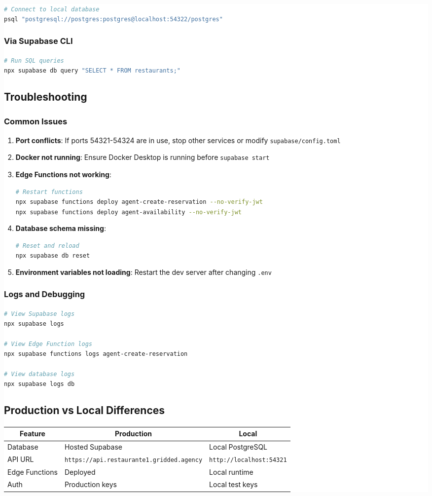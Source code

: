 ```bash
# Connect to local database
psql "postgresql://postgres:postgres@localhost:54322/postgres"
```

### Via Supabase CLI

```bash
# Run SQL queries
npx supabase db query "SELECT * FROM restaurants;"
```

## Troubleshooting

### Common Issues

1. **Port conflicts**: If ports 54321-54324 are in use, stop other services or modify `supabase/config.toml`

2. **Docker not running**: Ensure Docker Desktop is running before `supabase start`

3. **Edge Functions not working**:

   ```bash
   # Restart functions
   npx supabase functions deploy agent-create-reservation --no-verify-jwt
   npx supabase functions deploy agent-availability --no-verify-jwt
   ```

4. **Database schema missing**:

   ```bash
   # Reset and reload
   npx supabase db reset
   ```

5. **Environment variables not loading**: Restart the dev server after changing `.env`

### Logs and Debugging

```bash
# View Supabase logs
npx supabase logs

# View Edge Function logs
npx supabase functions logs agent-create-reservation

# View database logs
npx supabase logs db
```

## Production vs Local Differences

| Feature        | Production                                | Local                    |
| -------------- | ----------------------------------------- | ------------------------ |
| Database       | Hosted Supabase                           | Local PostgreSQL         |
| API URL        | `https://api.restaurante1.gridded.agency` | `http://localhost:54321` |
| Edge Functions | Deployed                                  | Local runtime            |
| Auth           | Production keys                           | Local test keys          |
